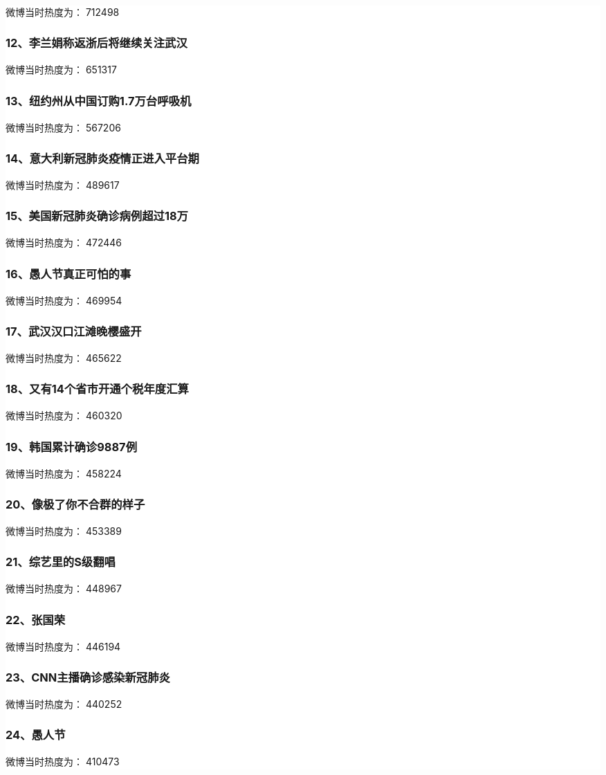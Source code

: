 微博当时热度为： 712498

### 12、李兰娟称返浙后将继续关注武汉

微博当时热度为： 651317

### 13、纽约州从中国订购1.7万台呼吸机

微博当时热度为： 567206

### 14、意大利新冠肺炎疫情正进入平台期

微博当时热度为： 489617

### 15、美国新冠肺炎确诊病例超过18万

微博当时热度为： 472446

### 16、愚人节真正可怕的事

微博当时热度为： 469954

### 17、武汉汉口江滩晚樱盛开

微博当时热度为： 465622

### 18、又有14个省市开通个税年度汇算

微博当时热度为： 460320

### 19、韩国累计确诊9887例

微博当时热度为： 458224

### 20、像极了你不合群的样子

微博当时热度为： 453389

### 21、综艺里的S级翻唱

微博当时热度为： 448967

### 22、张国荣

微博当时热度为： 446194

### 23、CNN主播确诊感染新冠肺炎

微博当时热度为： 440252

### 24、愚人节

微博当时热度为： 410473
